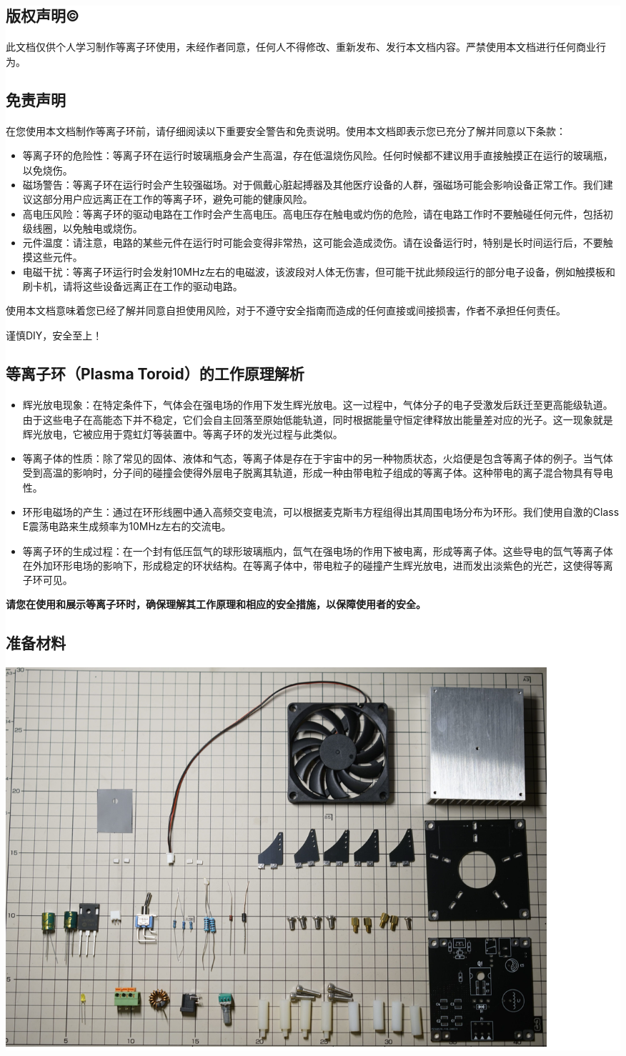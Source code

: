 ## 版权声明©

此文档仅供个人学习制作等离子环使用，未经作者同意，任何人不得修改、重新发布、发行本文档内容。严禁使用本文档进行任何商业行为。

## 免责声明
在您使用本文档制作等离子环前，请仔细阅读以下重要安全警告和免责说明。使用本文档即表示您已充分了解并同意以下条款：
- 等离子环的危险性：等离子环在运行时玻璃瓶身会产生高温，存在低温烧伤风险。任何时候都不建议用手直接触摸正在运行的玻璃瓶，以免烧伤。
- 磁场警告：等离子环在运行时会产生较强磁场。对于佩戴心脏起搏器及其他医疗设备的人群，强磁场可能会影响设备正常工作。我们建议这部分用户应远离正在工作的等离子环，避免可能的健康风险。
- 高电压风险：等离子环的驱动电路在工作时会产生高电压。高电压存在触电或灼伤的危险，请在电路工作时不要触碰任何元件，包括初级线圈，以免触电或烧伤。
- 元件温度：请注意，电路的某些元件在运行时可能会变得非常热，这可能会造成烫伤。请在设备运行时，特别是长时间运行后，不要触摸这些元件。
- 电磁干扰：等离子环运行时会发射10MHz左右的电磁波，该波段对人体无伤害，但可能干扰此频段运行的部分电子设备，例如触摸板和刷卡机，请将这些设备远离正在工作的驱动电路。

使用本文档意味着您已经了解并同意自担使用风险，对于不遵守安全指南而造成的任何直接或间接损害，作者不承担任何责任。

谨慎DIY，安全至上！

## 等离子环（Plasma Toroid）的工作原理解析

  - 辉光放电现象：在特定条件下，气体会在强电场的作用下发生辉光放电。这一过程中，气体分子的电子受激发后跃迁至更高能级轨道。由于这些电子在高能态下并不稳定，它们会自主回落至原始低能轨道，同时根据能量守恒定律释放出能量差对应的光子。这一现象就是辉光放电，它被应用于霓虹灯等装置中。等离子环的发光过程与此类似。

  - 等离子体的性质：除了常见的固体、液体和气态，等离子体是存在于宇宙中的另一种物质状态，火焰便是包含等离子体的例子。当气体受到高温的影响时，分子间的碰撞会使得外层电子脱离其轨道，形成一种由带电粒子组成的等离子体。这种带电的离子混合物具有导电性。
  - 环形电磁场的产生：通过在环形线圈中通入高频交变电流，可以根据麦克斯韦方程组得出其周围电场分布为环形。我们使用自激的Class E震荡电路来生成频率为10MHz左右的交流电。

  - 等离子环的生成过程：在一个封有低压氙气的球形玻璃瓶内，氙气在强电场的作用下被电离，形成等离子体。这些导电的氙气等离子体在外加环形电场的影响下，形成稳定的环状结构。在等离子体中，带电粒子的碰撞产生辉光放电，进而发出淡紫色的光芒，这使得等离子环可见。

**请您在使用和展示等离子环时，确保理解其工作原理和相应的安全措施，以保障使用者的安全。**


## 准备材料

<img src=../imgs/imgs_24_4_13/compress/Fullcomponents.jpg width=88% /> 
